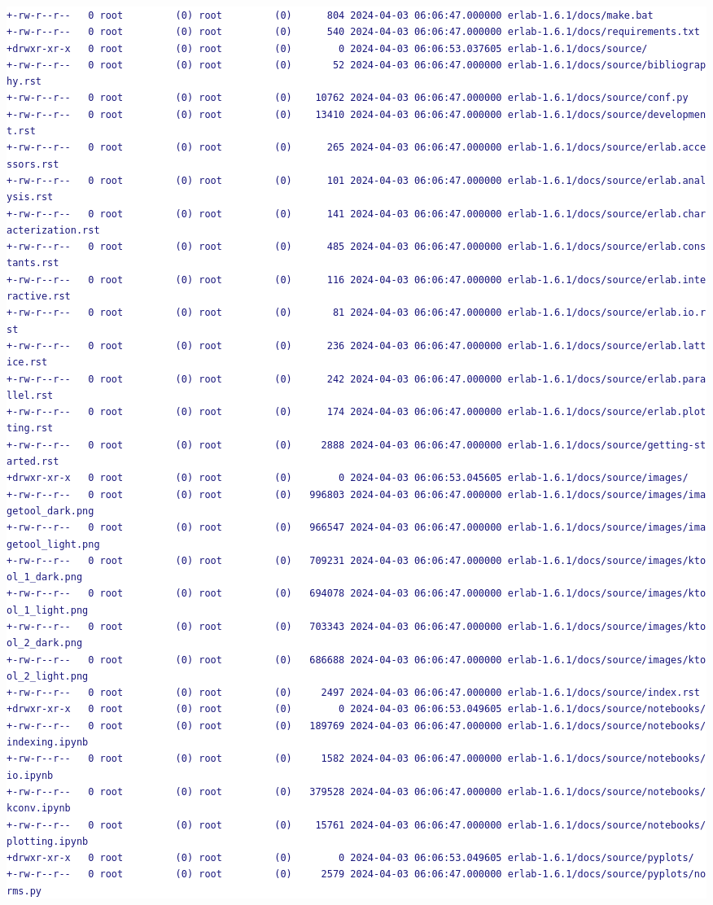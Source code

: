 ```diff
+-rw-r--r--   0 root         (0) root         (0)      804 2024-04-03 06:06:47.000000 erlab-1.6.1/docs/make.bat
+-rw-r--r--   0 root         (0) root         (0)      540 2024-04-03 06:06:47.000000 erlab-1.6.1/docs/requirements.txt
+drwxr-xr-x   0 root         (0) root         (0)        0 2024-04-03 06:06:53.037605 erlab-1.6.1/docs/source/
+-rw-r--r--   0 root         (0) root         (0)       52 2024-04-03 06:06:47.000000 erlab-1.6.1/docs/source/bibliography.rst
+-rw-r--r--   0 root         (0) root         (0)    10762 2024-04-03 06:06:47.000000 erlab-1.6.1/docs/source/conf.py
+-rw-r--r--   0 root         (0) root         (0)    13410 2024-04-03 06:06:47.000000 erlab-1.6.1/docs/source/development.rst
+-rw-r--r--   0 root         (0) root         (0)      265 2024-04-03 06:06:47.000000 erlab-1.6.1/docs/source/erlab.accessors.rst
+-rw-r--r--   0 root         (0) root         (0)      101 2024-04-03 06:06:47.000000 erlab-1.6.1/docs/source/erlab.analysis.rst
+-rw-r--r--   0 root         (0) root         (0)      141 2024-04-03 06:06:47.000000 erlab-1.6.1/docs/source/erlab.characterization.rst
+-rw-r--r--   0 root         (0) root         (0)      485 2024-04-03 06:06:47.000000 erlab-1.6.1/docs/source/erlab.constants.rst
+-rw-r--r--   0 root         (0) root         (0)      116 2024-04-03 06:06:47.000000 erlab-1.6.1/docs/source/erlab.interactive.rst
+-rw-r--r--   0 root         (0) root         (0)       81 2024-04-03 06:06:47.000000 erlab-1.6.1/docs/source/erlab.io.rst
+-rw-r--r--   0 root         (0) root         (0)      236 2024-04-03 06:06:47.000000 erlab-1.6.1/docs/source/erlab.lattice.rst
+-rw-r--r--   0 root         (0) root         (0)      242 2024-04-03 06:06:47.000000 erlab-1.6.1/docs/source/erlab.parallel.rst
+-rw-r--r--   0 root         (0) root         (0)      174 2024-04-03 06:06:47.000000 erlab-1.6.1/docs/source/erlab.plotting.rst
+-rw-r--r--   0 root         (0) root         (0)     2888 2024-04-03 06:06:47.000000 erlab-1.6.1/docs/source/getting-started.rst
+drwxr-xr-x   0 root         (0) root         (0)        0 2024-04-03 06:06:53.045605 erlab-1.6.1/docs/source/images/
+-rw-r--r--   0 root         (0) root         (0)   996803 2024-04-03 06:06:47.000000 erlab-1.6.1/docs/source/images/imagetool_dark.png
+-rw-r--r--   0 root         (0) root         (0)   966547 2024-04-03 06:06:47.000000 erlab-1.6.1/docs/source/images/imagetool_light.png
+-rw-r--r--   0 root         (0) root         (0)   709231 2024-04-03 06:06:47.000000 erlab-1.6.1/docs/source/images/ktool_1_dark.png
+-rw-r--r--   0 root         (0) root         (0)   694078 2024-04-03 06:06:47.000000 erlab-1.6.1/docs/source/images/ktool_1_light.png
+-rw-r--r--   0 root         (0) root         (0)   703343 2024-04-03 06:06:47.000000 erlab-1.6.1/docs/source/images/ktool_2_dark.png
+-rw-r--r--   0 root         (0) root         (0)   686688 2024-04-03 06:06:47.000000 erlab-1.6.1/docs/source/images/ktool_2_light.png
+-rw-r--r--   0 root         (0) root         (0)     2497 2024-04-03 06:06:47.000000 erlab-1.6.1/docs/source/index.rst
+drwxr-xr-x   0 root         (0) root         (0)        0 2024-04-03 06:06:53.049605 erlab-1.6.1/docs/source/notebooks/
+-rw-r--r--   0 root         (0) root         (0)   189769 2024-04-03 06:06:47.000000 erlab-1.6.1/docs/source/notebooks/indexing.ipynb
+-rw-r--r--   0 root         (0) root         (0)     1582 2024-04-03 06:06:47.000000 erlab-1.6.1/docs/source/notebooks/io.ipynb
+-rw-r--r--   0 root         (0) root         (0)   379528 2024-04-03 06:06:47.000000 erlab-1.6.1/docs/source/notebooks/kconv.ipynb
+-rw-r--r--   0 root         (0) root         (0)    15761 2024-04-03 06:06:47.000000 erlab-1.6.1/docs/source/notebooks/plotting.ipynb
+drwxr-xr-x   0 root         (0) root         (0)        0 2024-04-03 06:06:53.049605 erlab-1.6.1/docs/source/pyplots/
+-rw-r--r--   0 root         (0) root         (0)     2579 2024-04-03 06:06:47.000000 erlab-1.6.1/docs/source/pyplots/norms.py
```